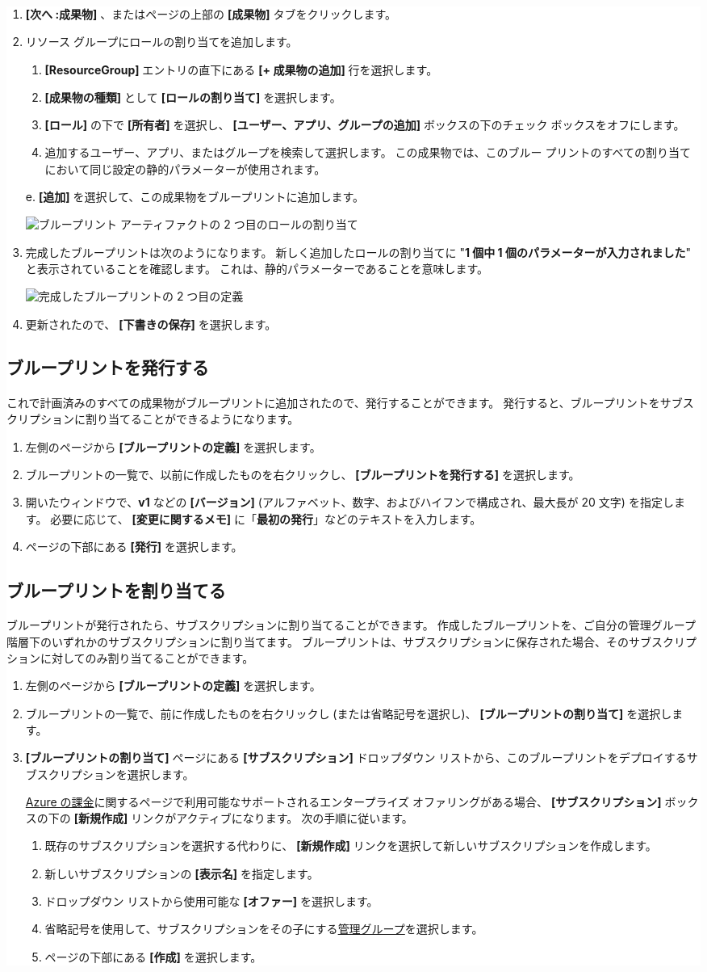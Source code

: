 1. **[次へ :成果物]** 、またはページの上部の **[成果物]** タブをクリックします。

1. リソース グループにロールの割り当てを追加します。

   1. **[ResourceGroup]** エントリの直下にある **[+ 成果物の追加]** 行を選択します。

   1. **[成果物の種類]** として **[ロールの割り当て]** を選択します。

   1. **[ロール]** の下で **[所有者]** を選択し、 **[ユーザー、アプリ、グループの追加]** ボックスの下のチェック ボックスをオフにします。

   1. 追加するユーザー、アプリ、またはグループを検索して選択します。 この成果物では、このブルー プリントのすべての割り当てにおいて同じ設定の静的パラメーターが使用されます。

   e. **[追加]** を選択して、この成果物をブループリントに追加します。

   ![ブループリント アーティファクトの 2 つ目のロールの割り当て](./media/create-blueprint-portal/add-role-assignment-2.png)

1. 完成したブループリントは次のようになります。 新しく追加したロールの割り当てに "**1 個中 1 個のパラメーターが入力されました**" と表示されていることを確認します。 これは、静的パラメーターであることを意味します。

   ![完成したブループリントの 2 つ目の定義](./media/create-blueprint-portal/completed-blueprint-2.png)

1. 更新されたので、 **[下書きの保存]** を選択します。

## <a name="publish-a-blueprint"></a>ブループリントを発行する

これで計画済みのすべての成果物がブループリントに追加されたので、発行することができます。
発行すると、ブループリントをサブスクリプションに割り当てることができるようになります。

1. 左側のページから **[ブループリントの定義]** を選択します。

1. ブループリントの一覧で、以前に作成したものを右クリックし、 **[ブループリントを発行する]** を選択します。

1. 開いたウィンドウで、**v1** などの **[バージョン]** (アルファベット、数字、およびハイフンで構成され、最大長が 20 文字) を指定します。 必要に応じて、 **[変更に関するメモ]** に「**最初の発行**」などのテキストを入力します。

1. ページの下部にある **[発行]** を選択します。

## <a name="assign-a-blueprint"></a>ブループリントを割り当てる

ブループリントが発行されたら、サブスクリプションに割り当てることができます。 作成したブループリントを、ご自分の管理グループ階層下のいずれかのサブスクリプションに割り当てます。 ブループリントは、サブスクリプションに保存された場合、そのサブスクリプションに対してのみ割り当てることができます。

1. 左側のページから **[ブループリントの定義]** を選択します。

1. ブループリントの一覧で、前に作成したものを右クリックし (または省略記号を選択し)、 **[ブループリントの割り当て]** を選択します。

1. **[ブループリントの割り当て]** ページにある **[サブスクリプション]** ドロップダウン リストから、このブループリントをデプロイするサブスクリプションを選択します。

   [Azure の課金](../../billing/index.md)に関するページで利用可能なサポートされるエンタープライズ オファリングがある場合、 **[サブスクリプション]** ボックスの下の **[新規作成]** リンクがアクティブになります。 次の手順に従います。

   1. 既存のサブスクリプションを選択する代わりに、 **[新規作成]** リンクを選択して新しいサブスクリプションを作成します。

   1. 新しいサブスクリプションの **[表示名]** を指定します。

   1. ドロップダウン リストから使用可能な **[オファー]** を選択します。

   1. 省略記号を使用して、サブスクリプションをその子にする[管理グループ](../management-groups/overview.md)を選択します。

   1. ページの下部にある **[作成]** を選択します。
